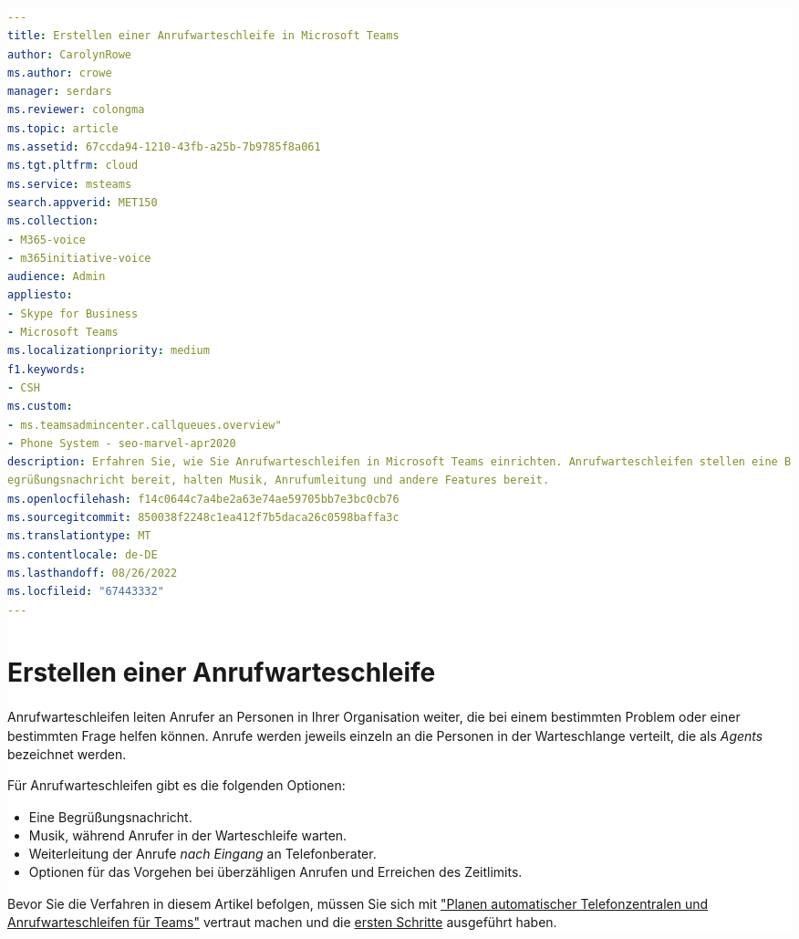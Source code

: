 ```yaml
---
title: Erstellen einer Anrufwarteschleife in Microsoft Teams
author: CarolynRowe
ms.author: crowe
manager: serdars
ms.reviewer: colongma
ms.topic: article
ms.assetid: 67ccda94-1210-43fb-a25b-7b9785f8a061
ms.tgt.pltfrm: cloud
ms.service: msteams
search.appverid: MET150
ms.collection:
- M365-voice
- m365initiative-voice
audience: Admin
appliesto:
- Skype for Business
- Microsoft Teams
ms.localizationpriority: medium
f1.keywords:
- CSH
ms.custom:
- ms.teamsadmincenter.callqueues.overview"
- Phone System - seo-marvel-apr2020
description: Erfahren Sie, wie Sie Anrufwarteschleifen in Microsoft Teams einrichten. Anrufwarteschleifen stellen eine Begrüßungsnachricht bereit, halten Musik, Anrufumleitung und andere Features bereit.
ms.openlocfilehash: f14c0644c7a4be2a63e74ae59705bb7e3bc0cb76
ms.sourcegitcommit: 850038f2248c1ea412f7b5daca26c0598baffa3c
ms.translationtype: MT
ms.contentlocale: de-DE
ms.lasthandoff: 08/26/2022
ms.locfileid: "67443332"
---
```

# <a name="create-a-call-queue"></a>Erstellen einer Anrufwarteschleife

Anrufwarteschleifen leiten Anrufer an Personen in Ihrer Organisation weiter, die bei einem bestimmten Problem oder einer bestimmten Frage helfen können. Anrufe werden jeweils einzeln an die Personen in der Warteschlange verteilt, die als *Agents* bezeichnet werden.

Für Anrufwarteschleifen gibt es die folgenden Optionen:

- Eine Begrüßungsnachricht.
- Musik, während Anrufer in der Warteschleife warten.
- Weiterleitung der Anrufe *nach Eingang* an Telefonberater.
- Optionen für das Vorgehen bei überzähligen Anrufen und Erreichen des Zeitlimits.

Bevor Sie die Verfahren in diesem Artikel befolgen, müssen Sie sich mit ["Planen automatischer Telefonzentralen und Anrufwarteschleifen für Teams"](plan-auto-attendant-call-queue.md) vertraut machen und die [ersten Schritte](plan-auto-attendant-call-queue.md#getting-started) ausgeführt haben.
